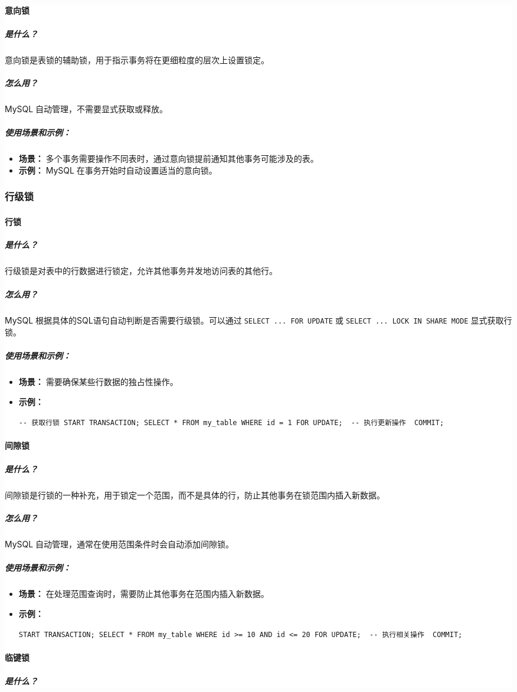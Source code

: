 #### 意向锁

##### 是什么？

意向锁是表锁的辅助锁，用于指示事务将在更细粒度的层次上设置锁定。

##### 怎么用？

MySQL 自动管理，不需要显式获取或释放。

##### 使用场景和示例：

- **场景：** 多个事务需要操作不同表时，通过意向锁提前通知其他事务可能涉及的表。
- **示例：** MySQL 在事务开始时自动设置适当的意向锁。

### 行级锁

#### 行锁

##### 是什么？

行级锁是对表中的行数据进行锁定，允许其他事务并发地访问表的其他行。

##### 怎么用？

MySQL 根据具体的SQL语句自动判断是否需要行级锁。可以通过 `SELECT ... FOR UPDATE` 或 `SELECT ... LOCK IN SHARE MODE` 显式获取行锁。

##### 使用场景和示例：

- **场景：** 需要确保某些行数据的独占性操作。

- **示例：**
  
  `-- 获取行锁 START TRANSACTION; SELECT * FROM my_table WHERE id = 1 FOR UPDATE;  -- 执行更新操作  COMMIT;`

#### 间隙锁

##### 是什么？

间隙锁是行锁的一种补充，用于锁定一个范围，而不是具体的行，防止其他事务在锁范围内插入新数据。

##### 怎么用？

MySQL 自动管理，通常在使用范围条件时会自动添加间隙锁。

##### 使用场景和示例：

- **场景：** 在处理范围查询时，需要防止其他事务在范围内插入新数据。

- **示例：**
  
  `START TRANSACTION; SELECT * FROM my_table WHERE id >= 10 AND id <= 20 FOR UPDATE;  -- 执行相关操作  COMMIT;`

#### 临键锁

##### 是什么？
